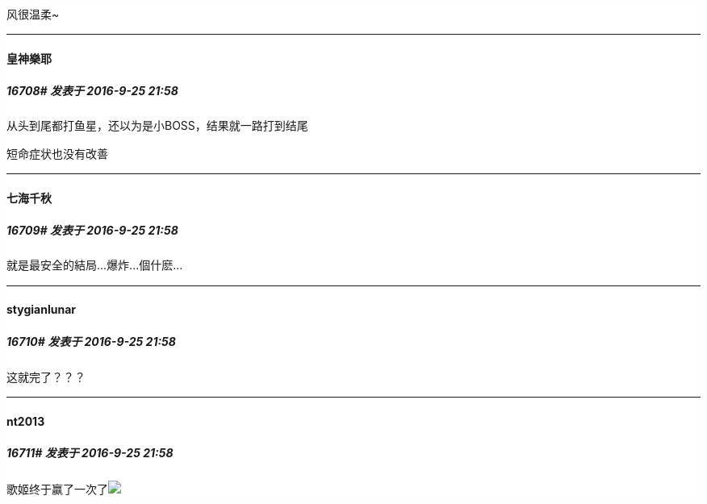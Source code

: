 


风很温柔~







-----

####  皇神樂耶  
##### 16708#       发表于 2016-9-25 21:58




从头到尾都打鱼星，还以为是小BOSS，结果就一路打到结尾

短命症状也没有改善







-----

####  七海千秋  
##### 16709#       发表于 2016-9-25 21:58




就是最安全的結局...爆炸...個什麽...







-----

####  stygianlunar  
##### 16710#       发表于 2016-9-25 21:58




这就完了？？？







-----

####  nt2013  
##### 16711#       发表于 2016-9-25 21:58




歌姬终于赢了一次了<img src="https://static.saraba1st.com/image/smiley/normal/054.gif" referrerpolicy="no-referrer">
